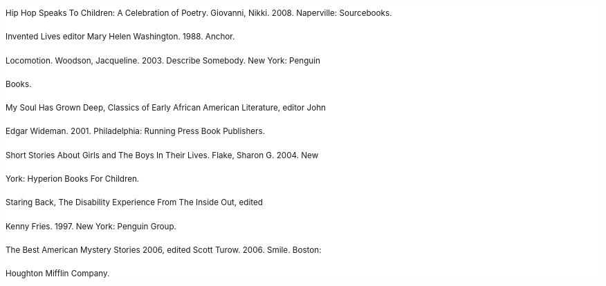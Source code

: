 </small>
</p>
<p>
<small>
Hip Hop Speaks To Children: A Celebration of Poetry. Giovanni, Nikki. 2008. Naperville: Sourcebooks.
</small>
</p>
<p>
<small>
Invented Lives editor Mary Helen Washington. 1988. Anchor.
</small>
</p>
<p>
<small>
Locomotion. Woodson, Jacqueline. 2003. Describe Somebody. New York: Penguin
</small>
</p>
<p>
<small>
Books.
</small>
</p>
<p>
<small>
My Soul Has Grown Deep, Classics of Early African American Literature, editor John
</small>
</p>
<p>
<small>
Edgar Wideman. 2001. Philadelphia: Running Press Book Publishers.
</small>
</p>
<p>
<small>
Short Stories About Girls and The Boys In Their Lives. Flake, Sharon G. 2004. New
</small>
</p>
<p>
<small>
York: Hyperion Books For Children.
</small>
</p>
<p>
<small>
Staring Back, The Disability Experience From The Inside Out, edited
</small>
</p>
<p>
<small>
Kenny Fries. 1997. New York: Penguin Group.
</small>
</p>
<p>
<small>
The Best American Mystery Stories 2006, edited Scott Turow. 2006. Smile. Boston:
</small>
</p>
<p>
<small>
Houghton Mifflin Company.
</small>
</p>
<p>